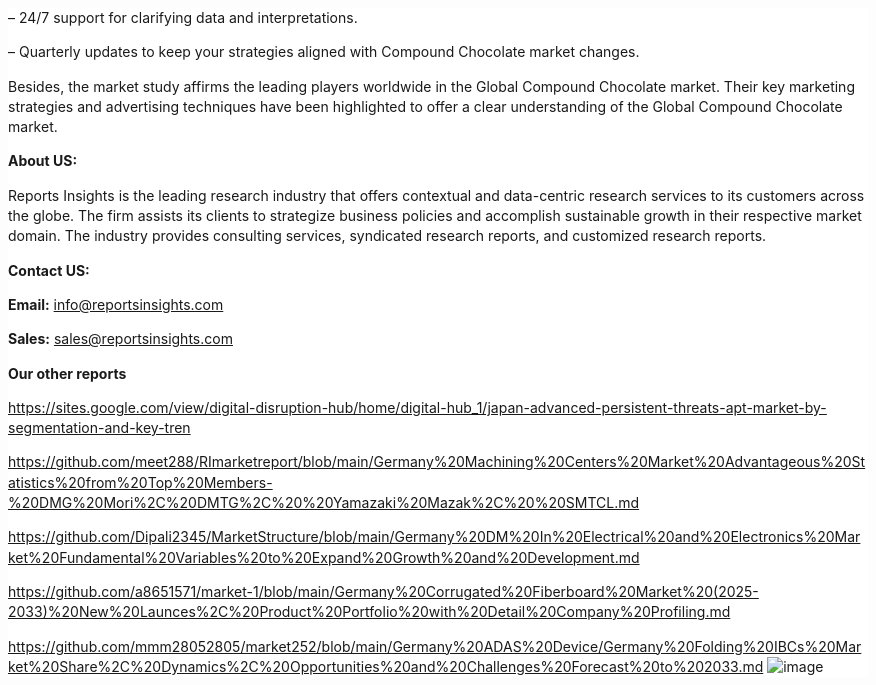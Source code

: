 – 24/7 support for clarifying data and interpretations.

– Quarterly updates to keep your strategies aligned with Compound Chocolate market changes.

Besides, the market study affirms the leading players worldwide in the Global Compound Chocolate market. Their key marketing strategies and advertising techniques have been highlighted to offer a clear understanding of the Global Compound Chocolate market.

<strong><strong>About US</strong>:</strong>

Reports Insights is the leading research industry that offers contextual and data-centric research services to its customers across the globe. The firm assists its clients to strategize business policies and accomplish sustainable growth in their respective market domain. The industry provides consulting services, syndicated research reports, and customized research reports.

<strong>Contact US:</strong>

<p class=><b>Email:</b> <a href=mailto:info@reportsinsights.com>info@reportsinsights.com</a></p>
<p class=><b>Sales:</b> <a href=mailto:sales@reportsinsights.com>sales@reportsinsights.com</a></p>

<strong>Our other reports</strong>

<a href=https://sites.google.com/view/digital-disruption-hub/home/digital-hub_1/japan-advanced-persistent-threats-apt-market-by-segmentation-and-key-tren>https://sites.google.com/view/digital-disruption-hub/home/digital-hub_1/japan-advanced-persistent-threats-apt-market-by-segmentation-and-key-tren</a>

<a href=https://github.com/meet288/RImarketreport/blob/main/Germany%20Machining%20Centers%20Market%20Advantageous%20Statistics%20from%20Top%20Members-%20DMG%20Mori%2C%20DMTG%2C%20%20Yamazaki%20Mazak%2C%20%20SMTCL.md>https://github.com/meet288/RImarketreport/blob/main/Germany%20Machining%20Centers%20Market%20Advantageous%20Statistics%20from%20Top%20Members-%20DMG%20Mori%2C%20DMTG%2C%20%20Yamazaki%20Mazak%2C%20%20SMTCL.md</a>

<a href=https://github.com/Dipali2345/MarketStructure/blob/main/Germany%20DM%20In%20Electrical%20and%20Electronics%20Market%20Fundamental%20Variables%20to%20Expand%20Growth%20and%20Development.md>https://github.com/Dipali2345/MarketStructure/blob/main/Germany%20DM%20In%20Electrical%20and%20Electronics%20Market%20Fundamental%20Variables%20to%20Expand%20Growth%20and%20Development.md</a>

<a href=https://github.com/a8651571/market-1/blob/main/Germany%20Corrugated%20Fiberboard%20Market%20(2025-2033)%20New%20Launces%2C%20Product%20Portfolio%20with%20Detail%20Company%20Profiling.md>https://github.com/a8651571/market-1/blob/main/Germany%20Corrugated%20Fiberboard%20Market%20(2025-2033)%20New%20Launces%2C%20Product%20Portfolio%20with%20Detail%20Company%20Profiling.md</a>

<a href=https://github.com/mmm28052805/market252/blob/main/Germany%20ADAS%20Device/Germany%20Folding%20IBCs%20Market%20Share%2C%20Dynamics%2C%20Opportunities%20and%20Challenges%20Forecast%20to%202033.md>https://github.com/mmm28052805/market252/blob/main/Germany%20ADAS%20Device/Germany%20Folding%20IBCs%20Market%20Share%2C%20Dynamics%2C%20Opportunities%20and%20Challenges%20Forecast%20to%202033.md</a>
![image](https://github.com/user-attachments/assets/72ad4372-6b28-4e09-a128-5d355837cf1a)
